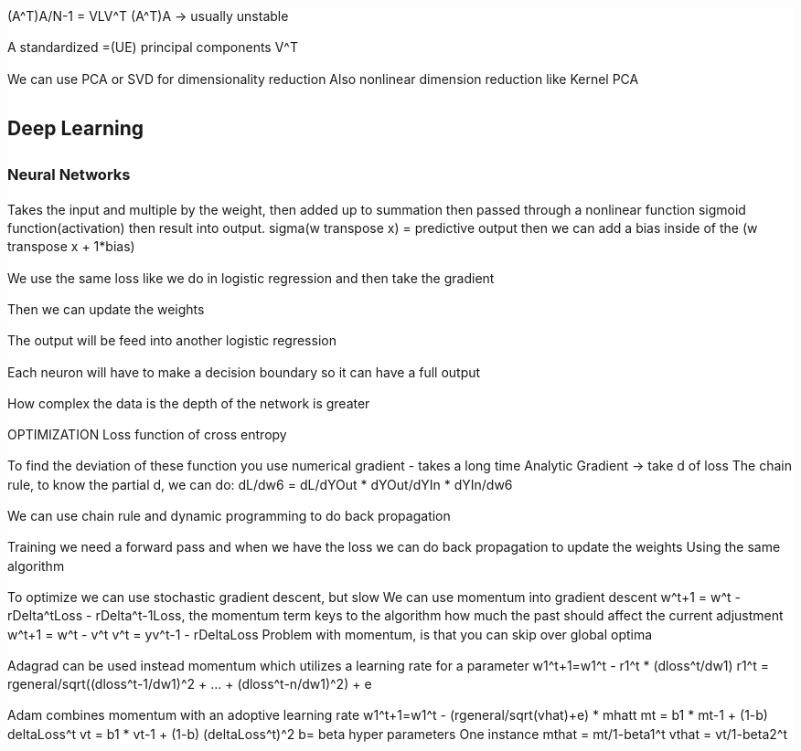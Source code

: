 (A^T)A/N-1 = VLV^T
(A^T)A -> usually unstable

A standardized =(UE) principal components V^T

We can use PCA or SVD for dimensionality reduction
Also nonlinear dimension reduction like Kernel PCA

## Deep Learning
### Neural Networks
Takes the input and multiple by the weight, then added up to summation then passed through a nonlinear function sigmoid function(activation) then result into output. sigma(w transpose x) = predictive output then we can add a bias inside of the (w transpose x + 1*bias)

We use the same loss like we do in logistic regression and then take the gradient 

Then we can update the weights

The output will be feed into another logistic regression

Each neuron will have to make a decision boundary so it can have a full output 

How complex the data is the depth of the network is greater

OPTIMIZATION
Loss function of cross entropy

To find the deviation of these function you use numerical gradient - takes a long time
Analytic Gradient -> take d of loss 
The chain rule, to know the partial d, we can do:
dL/dw6 = dL/dYOut * dYOut/dYIn * dYIn/dw6

We can use chain rule and dynamic programming to do back propagation 

Training we need a forward pass
and when we have the loss we can do back propagation to update the weights
Using the same algorithm

To optimize we can use stochastic gradient descent, but slow
We can use momentum into gradient descent 
w^t+1 = w^t - rDelta^tLoss - rDelta^t-1Loss, the momentum term keys to the algorithm how much the past should affect the current adjustment
w^t+1 = w^t - v^t
v^t = yv^t-1 - rDeltaLoss
Problem with momentum, is that you can skip over global optima

Adagrad can be used instead momentum
which utilizes a learning rate for a parameter
w1^t+1=w1^t - r1^t * (dloss^t/dw1)
r1^t = rgeneral/sqrt((dloss^t-1/dw1)^2 + ... + (dloss^t-n/dw1)^2) + e

Adam
combines momentum with an adoptive learning rate
w1^t+1=w1^t - (rgeneral/sqrt(vhat)+e) * mhatt
mt = b1 * mt-1 + (1-b) deltaLoss^t
vt = b1 * vt-1 + (1-b) (deltaLoss^t)^2
b= beta hyper parameters 
One instance
mthat = mt/1-beta1^t
vthat = vt/1-beta2^t
